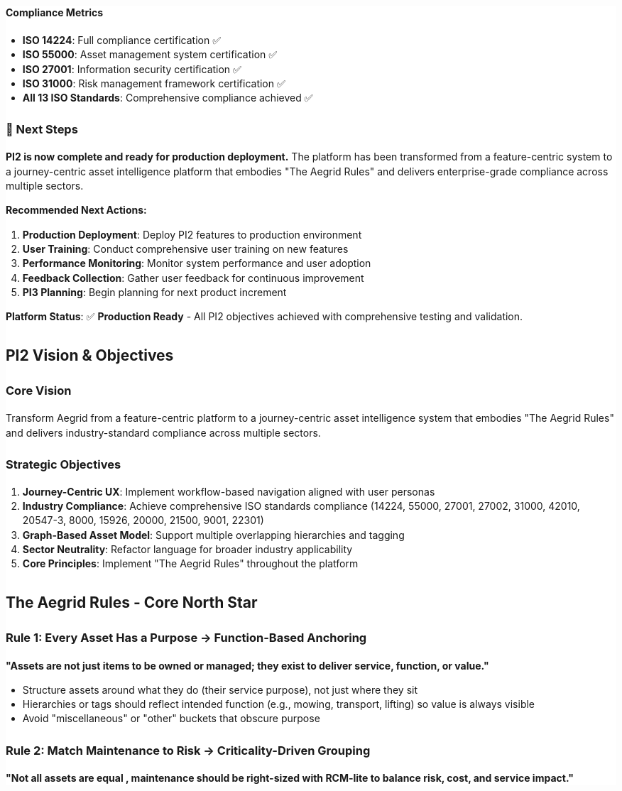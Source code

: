 #### **Compliance Metrics**
- **ISO 14224**: Full compliance certification ✅
- **ISO 55000**: Asset management system certification ✅
- **ISO 27001**: Information security certification ✅
- **ISO 31000**: Risk management framework certification ✅
- **All 13 ISO Standards**: Comprehensive compliance achieved ✅

### 🚀 Next Steps

**PI2 is now complete and ready for production deployment.** The platform has been transformed from a feature-centric system to a journey-centric asset intelligence platform that embodies "The Aegrid Rules" and delivers enterprise-grade compliance across multiple sectors.

**Recommended Next Actions:**
1. **Production Deployment**: Deploy PI2 features to production environment
2. **User Training**: Conduct comprehensive user training on new features
3. **Performance Monitoring**: Monitor system performance and user adoption
4. **Feedback Collection**: Gather user feedback for continuous improvement
5. **PI3 Planning**: Begin planning for next product increment

**Platform Status**: ✅ **Production Ready** - All PI2 objectives achieved with comprehensive testing and validation.

## PI2 Vision & Objectives

### Core Vision
Transform Aegrid from a feature-centric platform to a journey-centric asset intelligence system that embodies "The Aegrid Rules" and delivers industry-standard compliance across multiple sectors.

### Strategic Objectives
1. **Journey-Centric UX**: Implement workflow-based navigation aligned with user personas
2. **Industry Compliance**: Achieve comprehensive ISO standards compliance (14224, 55000, 27001, 27002, 31000, 42010, 20547-3, 8000, 15926, 20000, 21500, 9001, 22301)
3. **Graph-Based Asset Model**: Support multiple overlapping hierarchies and tagging
4. **Sector Neutrality**: Refactor language for broader industry applicability
5. **Core Principles**: Implement "The Aegrid Rules" throughout the platform

## The Aegrid Rules - Core North Star

### Rule 1: Every Asset Has a Purpose → Function-Based Anchoring
**"Assets are not just items to be owned or managed; they exist to deliver service, function, or value."**

- Structure assets around what they do (their service purpose), not just where they sit
- Hierarchies or tags should reflect intended function (e.g., mowing, transport, lifting) so value is always visible
- Avoid "miscellaneous" or "other" buckets that obscure purpose

### Rule 2: Match Maintenance to Risk → Criticality-Driven Grouping
**"Not all assets are equal ,  maintenance should be right-sized with RCM-lite to balance risk, cost, and service impact."**
